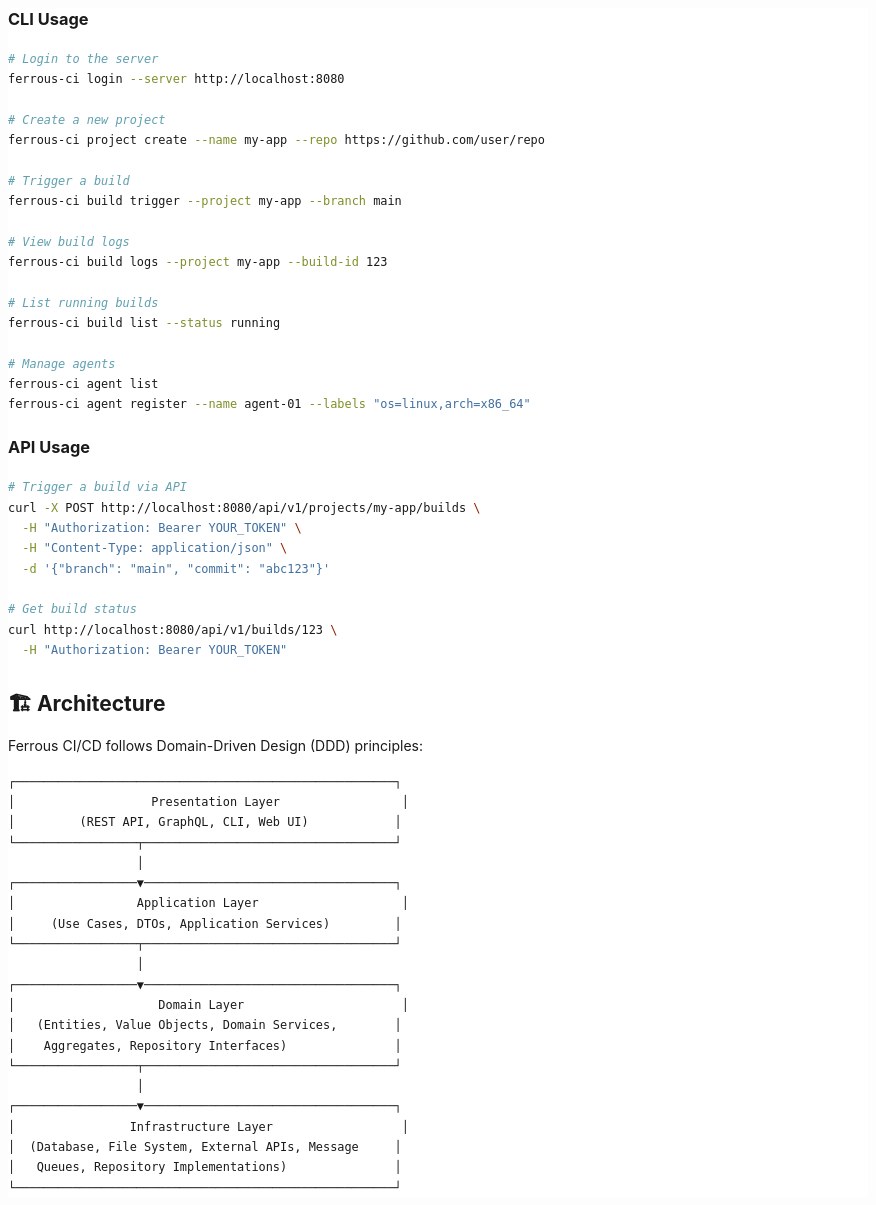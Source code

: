 ### CLI Usage

```bash
# Login to the server
ferrous-ci login --server http://localhost:8080

# Create a new project
ferrous-ci project create --name my-app --repo https://github.com/user/repo

# Trigger a build
ferrous-ci build trigger --project my-app --branch main

# View build logs
ferrous-ci build logs --project my-app --build-id 123

# List running builds
ferrous-ci build list --status running

# Manage agents
ferrous-ci agent list
ferrous-ci agent register --name agent-01 --labels "os=linux,arch=x86_64"
```

### API Usage

```bash
# Trigger a build via API
curl -X POST http://localhost:8080/api/v1/projects/my-app/builds \
  -H "Authorization: Bearer YOUR_TOKEN" \
  -H "Content-Type: application/json" \
  -d '{"branch": "main", "commit": "abc123"}'

# Get build status
curl http://localhost:8080/api/v1/builds/123 \
  -H "Authorization: Bearer YOUR_TOKEN"
```

## 🏗️ Architecture

Ferrous CI/CD follows Domain-Driven Design (DDD) principles:

```
┌─────────────────────────────────────────────────────┐
│                   Presentation Layer                 │
│         (REST API, GraphQL, CLI, Web UI)            │
└─────────────────┬───────────────────────────────────┘
                  │
┌─────────────────▼───────────────────────────────────┐
│                 Application Layer                    │
│     (Use Cases, DTOs, Application Services)         │
└─────────────────┬───────────────────────────────────┘
                  │
┌─────────────────▼───────────────────────────────────┐
│                    Domain Layer                      │
│   (Entities, Value Objects, Domain Services,        │
│    Aggregates, Repository Interfaces)               │
└─────────────────┬───────────────────────────────────┘
                  │
┌─────────────────▼───────────────────────────────────┐
│                Infrastructure Layer                  │
│  (Database, File System, External APIs, Message     │
│   Queues, Repository Implementations)               │
└─────────────────────────────────────────────────────┘
```
